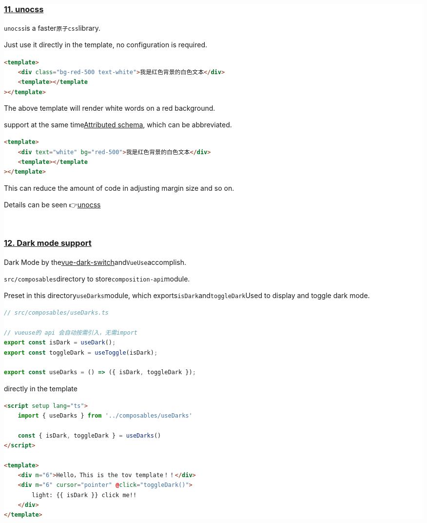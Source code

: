 ### [11. unocss](https://unocss.dev/)

`unocss`is a faster`原子css`library.

Just use it directly in the template, no configuration is required.

```html
<template>
	<div class="bg-red-500 text-white">我是红色背景的白色文本</div>
	<template></template
></template>
```

The above template will render white words on a red background.

support at the same time[Attributed schema](https://cn.windicss.org/features/attributify.html#attributify-mode), which can be abbreviated.

```html
<template>
	<div text="white" bg="red-500">我是红色背景的白色文本</div>
	<template></template
></template>
```

This can reduce the amount of code in adjusting margin size and so on.

Details can be seen 👉[unocss](https://unocss.dev/)

<br />

### [12. Dark mode support](https://cn.windicss.org/features/dark-mode.html#dark-mode)

Dark Mode by the[vue-dark-switch](https://github.com/dishait/vue-dark-switch)and`VueUse`accomplish.

`src/composables`directory to store`composition-api`module.

Preset in this directory`useDarks`module, which exports`isDark`and`toggleDark`Used to display and toggle dark mode.

```ts
// src/composables/useDarks.ts

// vueuse的 api 会自动按需引入，无需import
export const isDark = useDark();
export const toggleDark = useToggle(isDark);

export const useDarks = () => ({ isDark, toggleDark });
```

directly in the template

```html
<script setup lang="ts">
	import { useDarks } from '../composables/useDarks'

	const { isDark, toggleDark } = useDarks()
</script>

<template>
	<div m="6">Hello，This is the tov template！！</div>
	<div m="6" cursor="pointer" @click="toggleDark()">
		light: {{ isDark }} click me!!
	</div>
</template>
```
